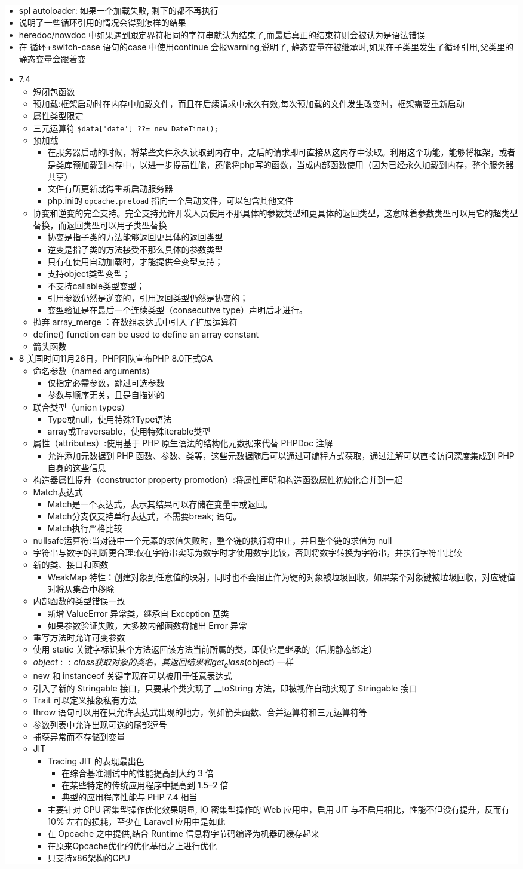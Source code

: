   - spl autoloader: 如果一个加载失败, 剩下的都不再执行
  - 说明了一些循环引用的情况会得到怎样的结果
  - heredoc/nowdoc 中如果遇到跟定界符相同的字符串就认为结束了,而最后真正的结束符则会被认为是语法错误
  - 在 循环+switch-case 语句的case 中使用continue 会报warning,说明了, 静态变量在被继承时,如果在子类里发生了循环引用,父类里的静态变量会跟着变
* 7.4
  - 短闭包函数
  - 预加载:框架启动时在内存中加载文件，而且在后续请求中永久有效,每次预加载的文件发生改变时，框架需要重新启动
  - 属性类型限定
  - 三元运算符 `$data['date'] ??= new DateTime();`
  - 预加载
    - 在服务器启动的时候，将某些文件永久读取到内存中，之后的请求即可直接从这内存中读取。利用这个功能，能够将框架，或者是类库预加载到内存中，以进一步提高性能，还能将php写的函数，当成内部函数使用（因为已经永久加载到内存，整个服务器共享）
    - 文件有所更新就得重新启动服务器
    - php.ini的 `opcache.preload` 指向一个启动文件，可以包含其他文件
  - 协变和逆变的完全支持。完全支持允许开发人员使用不那具体的参数类型和更具体的返回类型，这意味着参数类型可以用它的超类型替换，而返回类型可以用子类型替换
    + 协变是指子类的方法能够返回更具体的返回类型
    + 逆变是指子类的方法接受不那么具体的参数类型
    - 只有在使用自动加载时，才能提供全变型支持；
    - 支持object类型变型；
    - 不支持callable类型变型；
    - 引用参数仍然是逆变的，引用返回类型仍然是协变的；
    - 变型验证是在最后一个连续类型（consecutive type）声明后才进行。
  - 抛弃 array_merge ：在数组表达式中引入了扩展运算符
  - define() function can be used to define an array constant
  - 箭头函数
* 8 美国时间11月26日，PHP团队宣布PHP 8.0正式GA
  - 命名参数（named arguments）
    + 仅指定必需参数，跳过可选参数
    + 参数与顺序无关，且是自描述的
  - 联合类型（union types）
    + Type或null，使用特殊?Type语法
    + array或Traversable，使用特殊iterable类型
  - 属性（attributes）:使用基于 PHP 原生语法的结构化元数据来代替 PHPDoc 注解
    + 允许添加元数据到 PHP 函数、参数、类等，这些元数据随后可以通过可编程方式获取，通过注解可以直接访问深度集成到 PHP 自身的这些信息
  - 构造器属性提升（constructor property promotion）:将属性声明和构造函数属性初始化合并到一起
  - Match表达式
    + Match是一个表达式，表示其结果可以存储在变量中或返回。
    + Match分支仅支持单行表达式，不需要break; 语句。
    + Match执行严格比较
  - nullsafe运算符:当对链中一个元素的求值失败时，整个链的执行将中止，并且整个链的求值为 null
  - 字符串与数字的判断更合理:仅在字符串实际为数字时才使用数字比较，否则将数字转换为字符串，并执行字符串比较
  - 新的类、接口和函数
    + WeakMap 特性：创建对象到任意值的映射，同时也不会阻止作为键的对象被垃圾回收，如果某个对象键被垃圾回收，对应键值对将从集合中移除
  - 内部函数的类型错误一致
    + 新增 ValueError 异常类，继承自 Exception 基类
    + 如果参数验证失败，大多数内部函数将抛出 Error 异常
  - 重写方法时允许可变参数
  - 使用 static 关键字标识某个方法返回该方法当前所属的类，即使它是继承的（后期静态绑定）
  - $object::class 获取对象的类名，其返回结果和 get_class($object) 一样
  - new 和 instanceof 关键字现在可以被用于任意表达式
  - 引入了新的 Stringable 接口，只要某个类实现了 __toString 方法，即被视作自动实现了 Stringable 接口
  - Trait 可以定义抽象私有方法
  - throw 语句可以用在只允许表达式出现的地方，例如箭头函数、合并运算符和三元运算符等
  - 参数列表中允许出现可选的尾部逗号
  - 捕获异常而不存储到变量
  - JIT
    + Tracing JIT 的表现最出色
      * 在综合基准测试中的性能提高到大约 3 倍
      * 在某些特定的传统应用程序中提高到 1.5–2 倍
      * 典型的应用程序性能与 PHP 7.4 相当
    + 主要针对 CPU 密集型操作优化效果明显, IO 密集型操作的 Web 应用中，启用 JIT 与不启用相比，性能不但没有提升，反而有 10% 左右的损耗，至少在 Laravel 应用中是如此
    + 在 Opcache 之中提供,结合 Runtime 信息将字节码编译为机器码缓存起来
    + 在原来Opcache优化的优化基础之上进行优化
    + 只支持x86架构的CPU